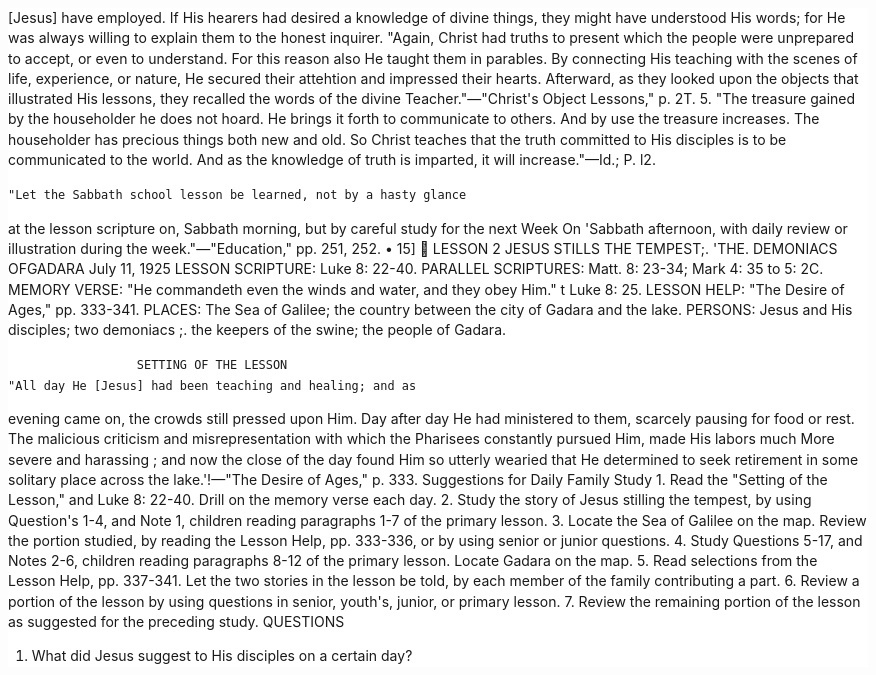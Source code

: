 [Jesus] have employed. If His hearers had desired a knowledge
of divine things, they might have understood His words; for
He was always willing to explain them to the honest inquirer.
    "Again, Christ had truths to present which the people were
unprepared to accept, or even to understand. For this reason
also He taught them in parables. By connecting His teaching
with the scenes of life, experience, or nature, He secured their
attehtion and impressed their hearts. Afterward, as they looked
upon the objects that illustrated His lessons, they recalled the
words of the divine Teacher."—"Christ's Object Lessons," p. 2T.
    5. "The treasure gained by the householder he does not hoard.
He brings it forth to communicate to others. And by use the
treasure increases. The householder has precious things both
new and old. So Christ teaches that the truth committed to
His disciples is to be communicated to the world. And as the
knowledge of truth is imparted, it will increase."—Id.; P. l2.


    "Let the Sabbath school lesson be learned, not by a hasty glance
at the lesson scripture on, Sabbath morning, but by careful study
for the next Week On 'Sabbath afternoon, with daily review or
illustration during the week."—"Education," pp. 251, 252. •
                               15]
                               LESSON 2
        JESUS STILLS THE TEMPEST;. 'THE.
            DEMONIACS OFGADARA
                             July 11, 1925
LESSON SCRIPTURE: Luke 8: 22-40.
PARALLEL SCRIPTURES: Matt. 8: 23-34; Mark 4: 35 to 5: 2C.
MEMORY VERSE: "He commandeth even the winds and water, and
  they obey Him." t Luke 8: 25.
LESSON HELP: "The Desire of Ages," pp. 333-341.
PLACES: The Sea of Galilee; the country between the city of Gadara
  and the lake.
PERSONS: Jesus and His disciples; two demoniacs ;. the keepers of the
  swine; the people of Gadara.

                      SETTING OF THE LESSON
    "All day He [Jesus] had been teaching and healing; and as
evening came on, the crowds still pressed upon Him. Day after
day He had ministered to them, scarcely pausing for food or rest.
The malicious criticism and misrepresentation with which the
Pharisees constantly pursued Him, made His labors much More
severe and harassing ; and now the close of the day found Him so
utterly wearied that He determined to seek retirement in some
solitary place across the lake.'!—"The Desire of Ages," p. 333.
                    Suggestions for Daily Family Study
    1. Read the "Setting of the Lesson," and Luke 8: 22-40. Drill on the
memory verse each day.
    2. Study the story of Jesus stilling the tempest, by using Question's 1-4,
and Note 1, children reading paragraphs 1-7 of the primary lesson.
    3. Locate the Sea of Galilee on the map. Review the portion studied,
by reading the Lesson Help, pp. 333-336, or by using senior or junior
questions.
    4. Study Questions 5-17, and Notes 2-6, children reading paragraphs
8-12 of the primary lesson. Locate Gadara on the map.
    5. Read selections from the Lesson Help, pp. 337-341. Let the two
stories in the lesson be told, by each member of the family contributing
a part.
    6. Review a portion of the lesson by using questions in senior, youth's,
junior, or primary lesson.
    7. Review the remaining portion of the lesson as suggested for the
preceding study.
                                QUESTIONS
1. What did Jesus suggest to His disciples on a certain day?
